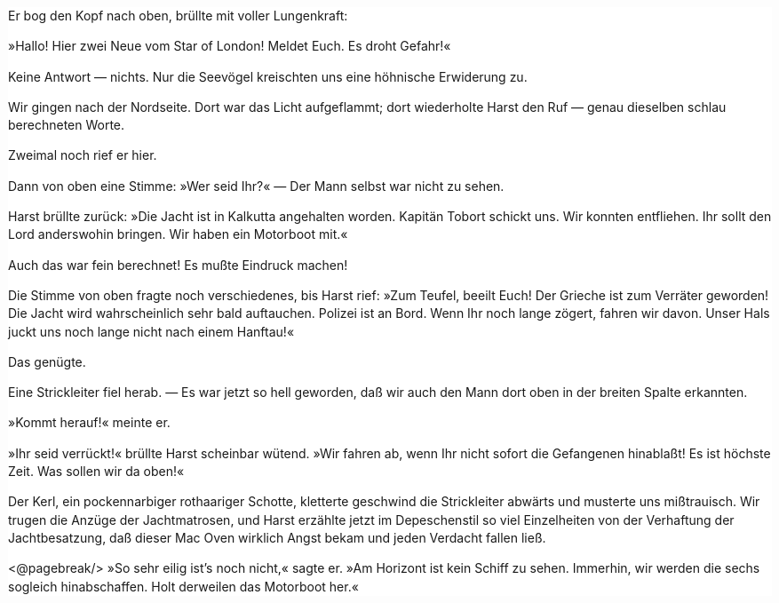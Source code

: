 Er bog den Kopf nach oben, brüllte mit voller
Lungenkraft:

»Hallo! Hier zwei Neue vom Star of London! Meldet
Euch. Es droht Gefahr!«

Keine Antwort — nichts. Nur die Seevögel kreischten
uns eine höhnische Erwiderung zu.

Wir gingen nach der Nordseite. Dort war das Licht
aufgeflammt; dort wiederholte Harst den Ruf — genau
dieselben schlau berechneten Worte.

Zweimal noch rief er hier.

Dann von oben eine Stimme: »Wer seid Ihr?« —
Der Mann selbst war nicht zu sehen.

Harst brüllte zurück: »Die Jacht ist in Kalkutta angehalten
worden. Kapitän Tobort schickt uns. Wir konnten
entfliehen. Ihr sollt den Lord anderswohin bringen. Wir
haben ein Motorboot mit.«

Auch das war fein berechnet! Es mußte Eindruck
machen!

Die Stimme von oben fragte noch verschiedenes, bis
Harst rief: »Zum Teufel, beeilt Euch! Der Grieche ist zum
Verräter geworden! Die Jacht wird wahrscheinlich sehr
bald auftauchen. Polizei ist an Bord. Wenn Ihr noch
lange zögert, fahren wir davon. Unser Hals juckt uns noch
lange nicht nach einem Hanftau!«

Das genügte.

Eine Strickleiter fiel herab. — Es war jetzt so hell geworden,
daß wir auch den Mann dort oben in der breiten
Spalte erkannten.

»Kommt herauf!« meinte er.

»Ihr seid verrückt!« brüllte Harst scheinbar wütend.
»Wir fahren ab, wenn Ihr nicht sofort die Gefangenen hinablaßt!
Es ist höchste Zeit. Was sollen wir da oben!«

Der Kerl, ein pockennarbiger rothaariger Schotte, kletterte
geschwind die Strickleiter abwärts und musterte uns
mißtrauisch. Wir trugen die Anzüge der Jachtmatrosen,
und Harst erzählte jetzt im Depeschenstil so viel Einzelheiten
von der Verhaftung der Jachtbesatzung, daß dieser Mac
Oven wirklich Angst bekam und jeden Verdacht fallen ließ.

<@pagebreak/>
»So sehr eilig ist’s noch nicht,« sagte er. »Am Horizont
ist kein Schiff zu sehen. Immerhin, wir werden die
sechs sogleich hinabschaffen. Holt derweilen das Motorboot
her.«
